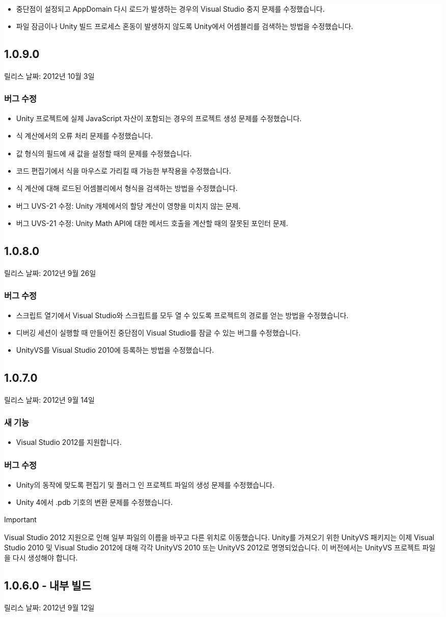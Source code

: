 - 중단점이 설정되고 AppDomain 다시 로드가 발생하는 경우의 Visual Studio 중지 문제를 수정했습니다.

- 파일 잠금이나 Unity 빌드 프로세스 혼동이 발생하지 않도록 Unity에서 어셈블리를 검색하는 방법을 수정했습니다.

## <a name="1090"></a>1.0.9.0

릴리스 날짜: 2012년 10월 3일

### <a name="bug-fixes"></a>버그 수정

- Unity 프로젝트에 실제 JavaScript 자산이 포함되는 경우의 프로젝트 생성 문제를 수정했습니다.

- 식 계산에서의 오류 처리 문제를 수정했습니다.

- 값 형식의 필드에 새 값을 설정할 때의 문제를 수정했습니다.

- 코드 편집기에서 식을 마우스로 가리킬 때 가능한 부작용을 수정했습니다.

- 식 계산에 대해 로드된 어셈블리에서 형식을 검색하는 방법을 수정했습니다.

- 버그 UVS-21 수정: Unity 개체에서의 할당 계산이 영향을 미치지 않는 문제.

- 버그 UVS-21 수정: Unity Math API에 대한 메서드 호출을 계산할 때의 잘못된 포인터 문제.

## <a name="1080"></a>1.0.8.0

릴리스 날짜: 2012년 9월 26일

### <a name="bug-fixes"></a>버그 수정

- 스크립트 열기에서 Visual Studio와 스크립트를 모두 열 수 있도록 프로젝트의 경로를 얻는 방법을 수정했습니다.

- 디버깅 세션이 실행할 때 만들어진 중단점이 Visual Studio를 잠글 수 있는 버그를 수정했습니다.

- UnityVS를 Visual Studio 2010에 등록하는 방법을 수정했습니다.

## <a name="1070"></a>1.0.7.0

릴리스 날짜: 2012년 9월 14일

### <a name="new-features"></a>새 기능

- Visual Studio 2012를 지원합니다.

### <a name="bug-fixes"></a>버그 수정

- Unity의 동작에 맞도록 편집기 및 플러그 인 프로젝트 파일의 생성 문제를 수정했습니다.

- Unity 4에서 .pdb 기호의 변환 문제를 수정했습니다.

> [!IMPORTANT]
> Visual Studio 2012 지원으로 인해 일부 파일의 이름을 바꾸고 다른 위치로 이동했습니다. Unity를 가져오기 위한 UnityVS 패키지는 이제 Visual Studio 2010 및 Visual Studio 2012에 대해 각각 UnityVS 2010 또는 UnityVS 2012로 명명되었습니다. 이 버전에서는 UnityVS 프로젝트 파일을 다시 생성해야 합니다.

## <a name="1060---internal-build"></a>1.0.6.0 - 내부 빌드
릴리스 날짜: 2012년 9월 12일
